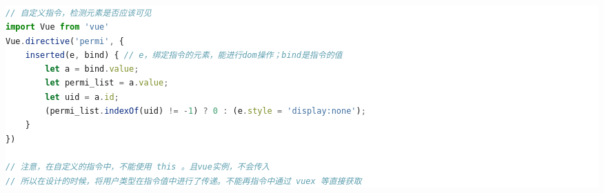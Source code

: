 ```javascript
// 自定义指令，检测元素是否应该可见
import Vue from 'vue'
Vue.directive('permi', {
	inserted(e, bind) { // e，绑定指令的元素，能进行dom操作；bind是指令的值
		let a = bind.value;
		let permi_list = a.value;
		let uid = a.id;
		(permi_list.indexOf(uid) != -1) ? 0 : (e.style = 'display:none');
	}
})

// 注意，在自定义的指令中，不能使用 this 。且vue实例，不会传入
// 所以在设计的时候，将用户类型在指令值中进行了传递。不能再指令中通过 vuex 等直接获取
```







































